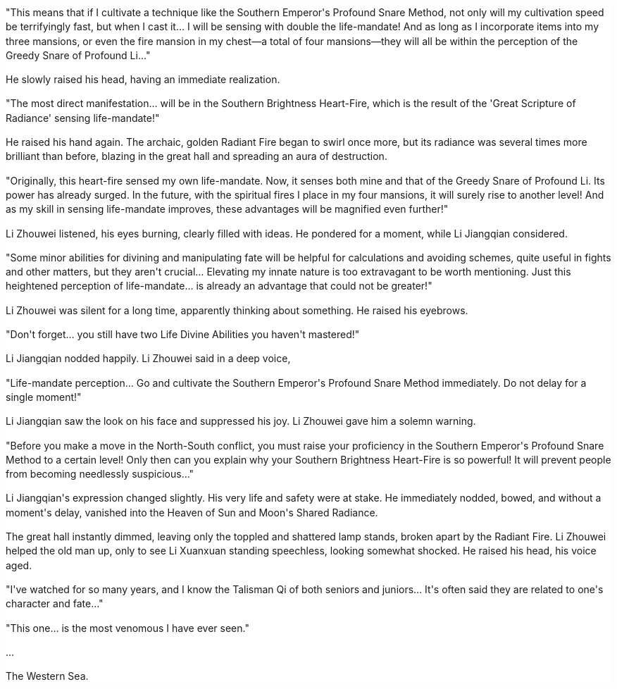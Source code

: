 "This means that if I cultivate a technique like the Southern Emperor's Profound Snare Method, not only will my cultivation speed be terrifyingly fast, but when I cast it… I will be sensing with double the life-mandate! And as long as I incorporate items into my three mansions, or even the fire mansion in my chest—a total of four mansions—they will all be within the perception of the Greedy Snare of Profound Li…"

He slowly raised his head, having an immediate realization.

"The most direct manifestation… will be in the Southern Brightness Heart-Fire, which is the result of the 'Great Scripture of Radiance' sensing life-mandate!"

He raised his hand again. The archaic, golden Radiant Fire began to swirl once more, but its radiance was several times more brilliant than before, blazing in the great hall and spreading an aura of destruction.

"Originally, this heart-fire sensed my own life-mandate. Now, it senses both mine and that of the Greedy Snare of Profound Li. Its power has already surged. In the future, with the spiritual fires I place in my four mansions, it will surely rise to another level! And as my skill in sensing life-mandate improves, these advantages will be magnified even further!"

Li Zhouwei listened, his eyes burning, clearly filled with ideas. He pondered for a moment, while Li Jiangqian considered.

"Some minor abilities for divining and manipulating fate will be helpful for calculations and avoiding schemes, quite useful in fights and other matters, but they aren't crucial… Elevating my innate nature is too extravagant to be worth mentioning. Just this heightened perception of life-mandate… is already an advantage that could not be greater!"

Li Zhouwei was silent for a long time, apparently thinking about something. He raised his eyebrows.

"Don't forget… you still have two Life Divine Abilities you haven't mastered!"

Li Jiangqian nodded happily. Li Zhouwei said in a deep voice,

"Life-mandate perception… Go and cultivate the Southern Emperor's Profound Snare Method immediately. Do not delay for a single moment!"

Li Jiangqian saw the look on his face and suppressed his joy. Li Zhouwei gave him a solemn warning.

"Before you make a move in the North-South conflict, you must raise your proficiency in the Southern Emperor's Profound Snare Method to a certain level! Only then can you explain why your Southern Brightness Heart-Fire is so powerful! It will prevent people from becoming needlessly suspicious…"

Li Jiangqian's expression changed slightly. His very life and safety were at stake. He immediately nodded, bowed, and without a moment's delay, vanished into the Heaven of Sun and Moon's Shared Radiance.

The great hall instantly dimmed, leaving only the toppled and shattered lamp stands, broken apart by the Radiant Fire. Li Zhouwei helped the old man up, only to see Li Xuanxuan standing speechless, looking somewhat shocked. He raised his head, his voice aged.

"I've watched for so many years, and I know the Talisman Qi of both seniors and juniors… It's often said they are related to one's character and fate…"

"This one… is the most venomous I have ever seen."

…

The Western Sea.
